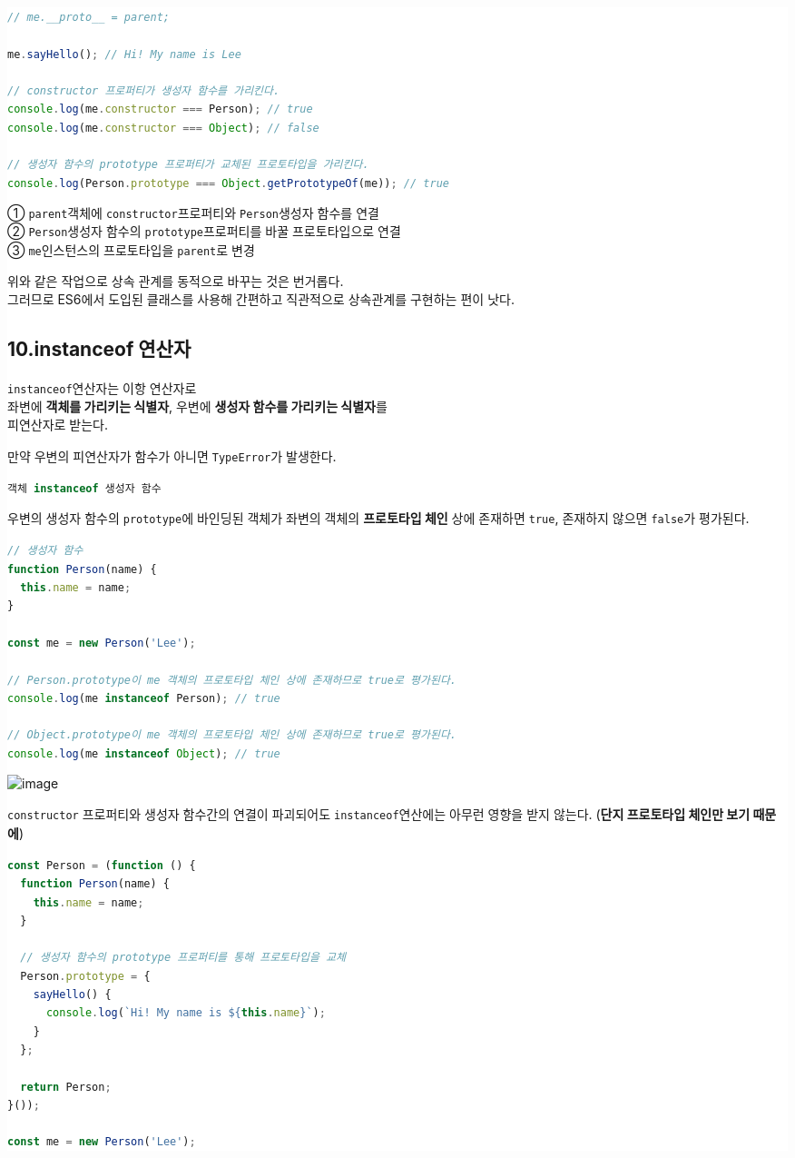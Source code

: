 ```javascript
// me.__proto__ = parent;

me.sayHello(); // Hi! My name is Lee

// constructor 프로퍼티가 생성자 함수를 가리킨다.
console.log(me.constructor === Person); // true
console.log(me.constructor === Object); // false

// 생성자 함수의 prototype 프로퍼티가 교체된 프로토타입을 가리킨다.
console.log(Person.prototype === Object.getPrototypeOf(me)); // true
```
① `parent`객체에 `constructor`프로퍼티와 `Person`생성자 함수를 연결  
② `Person`생성자 함수의 `prototype`프로퍼티를 바꿀 프로토타입으로 연결  
③ `me`인스턴스의 프로토타입을 `parent`로 변경  

위와 같은 작업으로 상속 관계를 동적으로 바꾸는 것은 번거롭다.  
그러므로 ES6에서 도입된 클래스를 사용해 간편하고 직관적으로 상속관계를 구현하는 편이 낫다.

## 10.instanceof 연산자
`instanceof`연산자는 이항 연산자로  
좌변에 **객체를 가리키는 식별자**, 우변에 **생성자 함수를 가리키는 식별자**를  
피연산자로 받는다.  

만약 우변의 피연산자가 함수가 아니면 `TypeError`가 발생한다.  

```javascript
객체 instanceof 생성자 함수
```

우변의 생성자 함수의 `prototype`에 바인딩된 객체가 좌변의 객체의 **프로토타입 체인** 상에 존재하면 `true`, 존재하지 않으면 `false`가 평가된다.  

```javascript
// 생성자 함수
function Person(name) {
  this.name = name;
}

const me = new Person('Lee');

// Person.prototype이 me 객체의 프로토타입 체인 상에 존재하므로 true로 평가된다.
console.log(me instanceof Person); // true

// Object.prototype이 me 객체의 프로토타입 체인 상에 존재하므로 true로 평가된다.
console.log(me instanceof Object); // true
```
![image](https://user-images.githubusercontent.com/80154058/144738236-95e1f30a-9570-43d4-9daf-f2e911378e21.png)

`constructor` 프로퍼티와 생성자 함수간의 연결이 파괴되어도 `instanceof`연산에는 아무런 영향을 받지 않는다. (**단지 프로토타입 체인만 보기 때문에**)

```javascript
const Person = (function () {
  function Person(name) {
    this.name = name;
  }

  // 생성자 함수의 prototype 프로퍼티를 통해 프로토타입을 교체
  Person.prototype = {
    sayHello() {
      console.log(`Hi! My name is ${this.name}`);
    }
  };

  return Person;
}());

const me = new Person('Lee');
```
